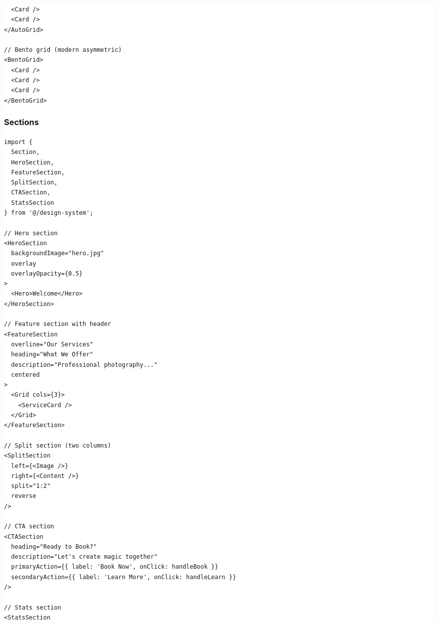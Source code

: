 ```tsx
  <Card />
  <Card />
</AutoGrid>

// Bento grid (modern asymmetric)
<BentoGrid>
  <Card />
  <Card />
  <Card />
</BentoGrid>
```

### Sections

```tsx
import {
  Section,
  HeroSection,
  FeatureSection,
  SplitSection,
  CTASection,
  StatsSection
} from '@/design-system';

// Hero section
<HeroSection
  backgroundImage="hero.jpg"
  overlay
  overlayOpacity={0.5}
>
  <Hero>Welcome</Hero>
</HeroSection>

// Feature section with header
<FeatureSection
  overline="Our Services"
  heading="What We Offer"
  description="Professional photography..."
  centered
>
  <Grid cols={3}>
    <ServiceCard />
  </Grid>
</FeatureSection>

// Split section (two columns)
<SplitSection
  left={<Image />}
  right={<Content />}
  split="1:2"
  reverse
/>

// CTA section
<CTASection
  heading="Ready to Book?"
  description="Let's create magic together"
  primaryAction={{ label: 'Book Now', onClick: handleBook }}
  secondaryAction={{ label: 'Learn More', onClick: handleLearn }}
/>

// Stats section
<StatsSection
```
